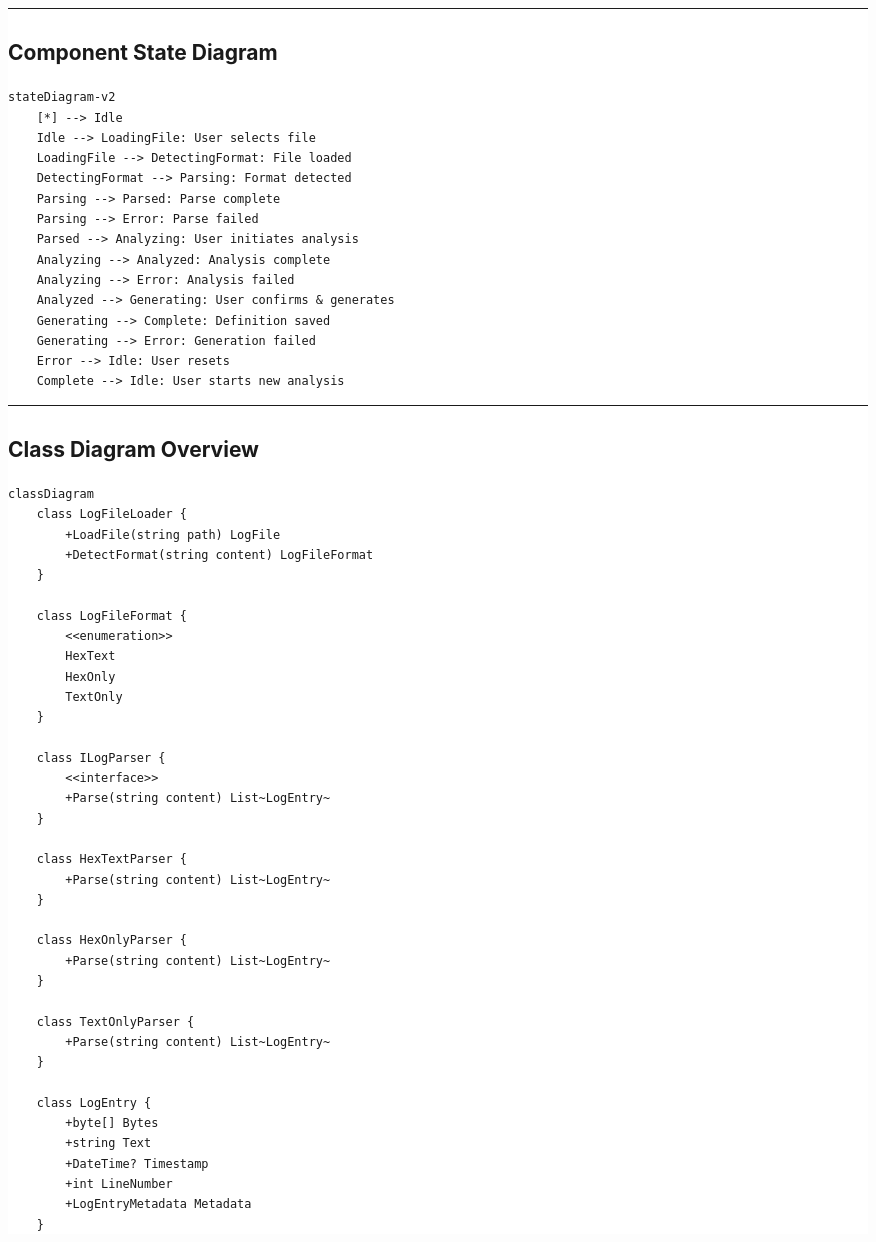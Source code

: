 
---

## Component State Diagram

```mermaid
stateDiagram-v2
    [*] --> Idle
    Idle --> LoadingFile: User selects file
    LoadingFile --> DetectingFormat: File loaded
    DetectingFormat --> Parsing: Format detected
    Parsing --> Parsed: Parse complete
    Parsing --> Error: Parse failed
    Parsed --> Analyzing: User initiates analysis
    Analyzing --> Analyzed: Analysis complete
    Analyzing --> Error: Analysis failed
    Analyzed --> Generating: User confirms & generates
    Generating --> Complete: Definition saved
    Generating --> Error: Generation failed
    Error --> Idle: User resets
    Complete --> Idle: User starts new analysis
```

---

## Class Diagram Overview

```mermaid
classDiagram
    class LogFileLoader {
        +LoadFile(string path) LogFile
        +DetectFormat(string content) LogFileFormat
    }

    class LogFileFormat {
        <<enumeration>>
        HexText
        HexOnly
        TextOnly
    }

    class ILogParser {
        <<interface>>
        +Parse(string content) List~LogEntry~
    }

    class HexTextParser {
        +Parse(string content) List~LogEntry~
    }

    class HexOnlyParser {
        +Parse(string content) List~LogEntry~
    }

    class TextOnlyParser {
        +Parse(string content) List~LogEntry~
    }

    class LogEntry {
        +byte[] Bytes
        +string Text
        +DateTime? Timestamp
        +int LineNumber
        +LogEntryMetadata Metadata
    }
```